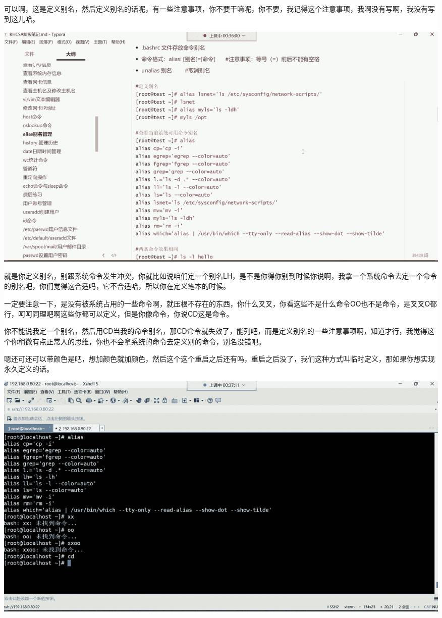 可以啊，这是定义别名，然后定义别名的话呢，有一些注意事项，你不要干嘛呢，你不要，我记得这个注意事项，我啊没有写啊，我没有写到这儿哈。



![](img/f3e08437ee3181e0d1f5e9afdcb9c1e9_71.png)

就是你定义别名，别跟系统命令发生冲突，你就比如说咱们定一个别名LH，是不是你得你别到时候你说啊，我拿一个系统命令去定一个命令的别名吧，你们觉得这合适吗，它不合适哈，所以你在定义笔本的时候。

一定要注意一下，是没有被系统占用的一些命令啊，就压根不存在的东西，你什么叉叉，你看这些不是什么命令OO也不是命令，是叉叉O都行，呵呵同理吧啊这些你都可以定义，但是你像命令，你说CD这是命令。

你不能说我定一个别名，然后用CD当我的命令别名，那CD命令就失效了，能列吧，而是定义别名的一些注意事项啊，知道才行，我觉得这个你稍微有点正常人的思维，你也不会拿系统的命令去定义别的命令，别名没错吧。

嗯还可还可以带颜色是吧，想加颜色就加颜色，然后这个这个重启之后还有吗，重启之后没了，我们这种方式叫临时定义，那如果你想实现永久定义的话。



![](img/f3e08437ee3181e0d1f5e9afdcb9c1e9_73.png)
